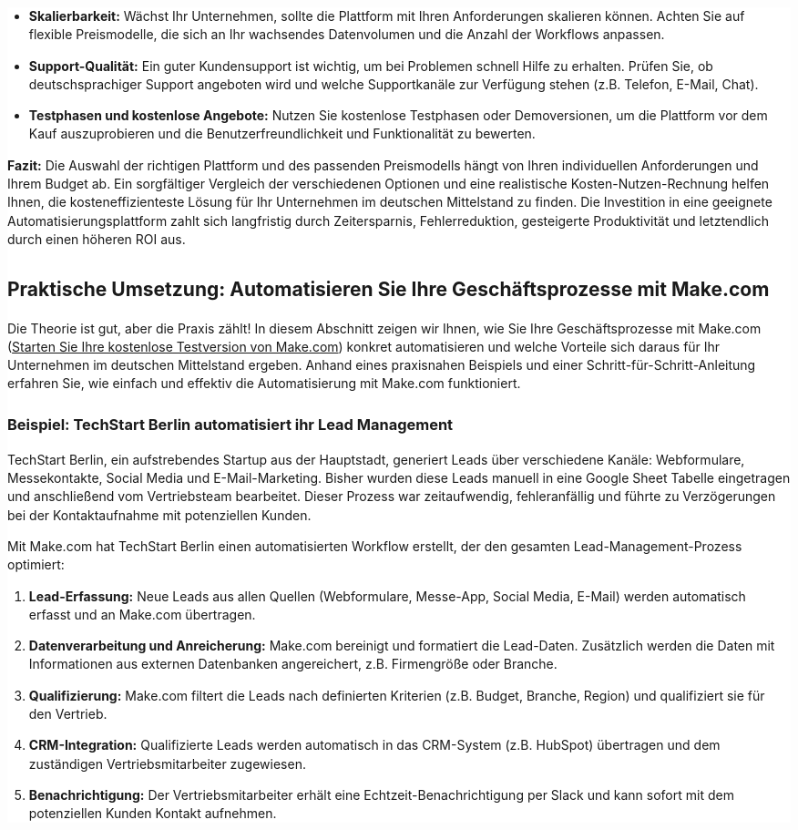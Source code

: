 * **Skalierbarkeit:**  Wächst Ihr Unternehmen, sollte die Plattform mit Ihren Anforderungen skalieren können.  Achten Sie auf flexible Preismodelle, die sich an Ihr wachsendes Datenvolumen und die Anzahl der Workflows anpassen.

* **Support-Qualität:**  Ein guter Kundensupport ist wichtig, um bei Problemen schnell Hilfe zu erhalten.  Prüfen Sie, ob deutschsprachiger Support angeboten wird und welche Supportkanäle zur Verfügung stehen (z.B. Telefon, E-Mail, Chat).

* **Testphasen und kostenlose Angebote:**  Nutzen Sie kostenlose Testphasen oder Demoversionen, um die Plattform vor dem Kauf auszuprobieren und die Benutzerfreundlichkeit und Funktionalität zu bewerten.


**Fazit:**  Die Auswahl der richtigen Plattform und des passenden Preismodells hängt von Ihren individuellen Anforderungen und Ihrem Budget ab.  Ein sorgfältiger Vergleich der verschiedenen Optionen und eine realistische Kosten-Nutzen-Rechnung helfen Ihnen, die kosteneffizienteste Lösung für Ihr Unternehmen im deutschen Mittelstand zu finden.  Die Investition in eine geeignete Automatisierungsplattform zahlt sich langfristig durch Zeitersparnis, Fehlerreduktion, gesteigerte Produktivität und letztendlich durch einen höheren ROI aus.

## Praktische Umsetzung: Automatisieren Sie Ihre Geschäftsprozesse mit Make.com

Die Theorie ist gut, aber die Praxis zählt!  In diesem Abschnitt zeigen wir Ihnen, wie Sie Ihre Geschäftsprozesse mit Make.com (<a href="https://www.make.com/en/register?pc=yodome" rel="noindex nofollow">Starten Sie Ihre kostenlose Testversion von Make.com</a>) konkret automatisieren und welche Vorteile sich daraus für Ihr Unternehmen im deutschen Mittelstand ergeben.  Anhand eines praxisnahen Beispiels und einer Schritt-für-Schritt-Anleitung erfahren Sie, wie einfach und effektiv die Automatisierung mit Make.com funktioniert.

### Beispiel: TechStart Berlin automatisiert ihr Lead Management

TechStart Berlin, ein aufstrebendes Startup aus der Hauptstadt, generiert Leads über verschiedene Kanäle: Webformulare, Messekontakte, Social Media und E-Mail-Marketing.  Bisher wurden diese Leads manuell in eine Google Sheet Tabelle eingetragen und anschließend vom Vertriebsteam bearbeitet.  Dieser Prozess war zeitaufwendig, fehleranfällig und führte zu Verzögerungen bei der Kontaktaufnahme mit potenziellen Kunden.

Mit Make.com hat TechStart Berlin einen automatisierten Workflow erstellt, der den gesamten Lead-Management-Prozess optimiert:

1. **Lead-Erfassung:** Neue Leads aus allen Quellen (Webformulare, Messe-App, Social Media, E-Mail) werden automatisch erfasst und an Make.com übertragen.

2. **Datenverarbeitung und Anreicherung:** Make.com bereinigt und formatiert die Lead-Daten.  Zusätzlich werden die Daten mit Informationen aus externen Datenbanken angereichert, z.B. Firmengröße oder Branche.

3. **Qualifizierung:** Make.com filtert die Leads nach definierten Kriterien (z.B. Budget, Branche, Region) und qualifiziert sie für den Vertrieb.

4. **CRM-Integration:** Qualifizierte Leads werden automatisch in das CRM-System (z.B. HubSpot) übertragen und dem zuständigen Vertriebsmitarbeiter zugewiesen.

5. **Benachrichtigung:** Der Vertriebsmitarbeiter erhält eine Echtzeit-Benachrichtigung per Slack und kann sofort mit dem potenziellen Kunden Kontakt aufnehmen.
